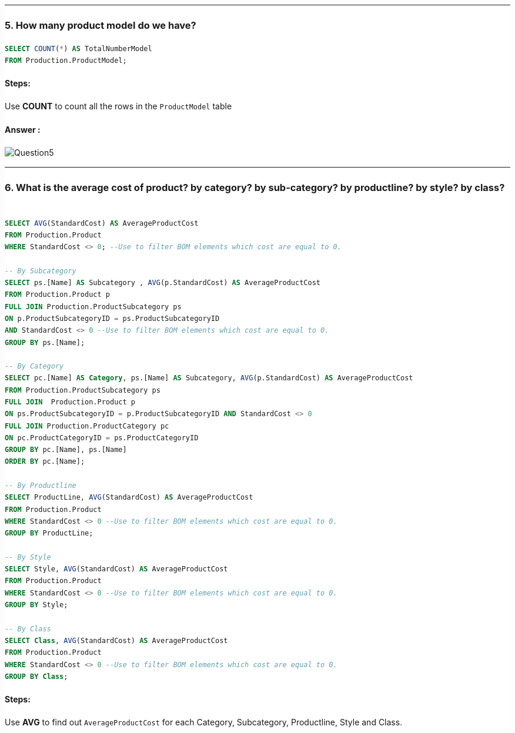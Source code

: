 ***

### 5. How many product model do we have?
````sql
SELECT COUNT(*) AS TotalNumberModel 
FROM Production.ProductModel;
````
#### Steps:
Use **COUNT** to count all the rows in the ```ProductModel``` table 
#### Answer :
![Question5](https://user-images.githubusercontent.com/119062221/213145450-7ca3d2bd-5707-4dba-ab94-b76c33d2423f.png)

***

### 6. What is the average cost of product? by category? by sub-category? by productline? by style? by class?
````sql

SELECT AVG(StandardCost) AS AverageProductCost
FROM Production.Product
WHERE StandardCost <> 0; --Use to filter BOM elements which cost are equal to 0.

-- By Subcategory
SELECT ps.[Name] AS Subcategory , AVG(p.StandardCost) AS AverageProductCost
FROM Production.Product p
FULL JOIN Production.ProductSubcategory ps 
ON p.ProductSubcategoryID = ps.ProductSubcategoryID
AND StandardCost <> 0 --Use to filter BOM elements which cost are equal to 0.
GROUP BY ps.[Name];

-- By Category
SELECT pc.[Name] AS Category, ps.[Name] AS Subcategory, AVG(p.StandardCost) AS AverageProductCost 
FROM Production.ProductSubcategory ps
FULL JOIN  Production.Product p
ON ps.ProductSubcategoryID = p.ProductSubcategoryID AND StandardCost <> 0
FULL JOIN Production.ProductCategory pc
ON pc.ProductCategoryID = ps.ProductCategoryID
GROUP BY pc.[Name], ps.[Name]
ORDER BY pc.[Name];

-- By Productline
SELECT ProductLine, AVG(StandardCost) AS AverageProductCost
FROM Production.Product
WHERE StandardCost <> 0 --Use to filter BOM elements which cost are equal to 0.
GROUP BY ProductLine;

-- By Style
SELECT Style, AVG(StandardCost) AS AverageProductCost
FROM Production.Product
WHERE StandardCost <> 0 --Use to filter BOM elements which cost are equal to 0.
GROUP BY Style;

-- By Class
SELECT Class, AVG(StandardCost) AS AverageProductCost
FROM Production.Product
WHERE StandardCost <> 0 --Use to filter BOM elements which cost are equal to 0.
GROUP BY Class;
````
#### Steps:
Use **AVG** to find out ```AverageProductCost``` for each Category, Subcategory, Productline, Style and Class.
